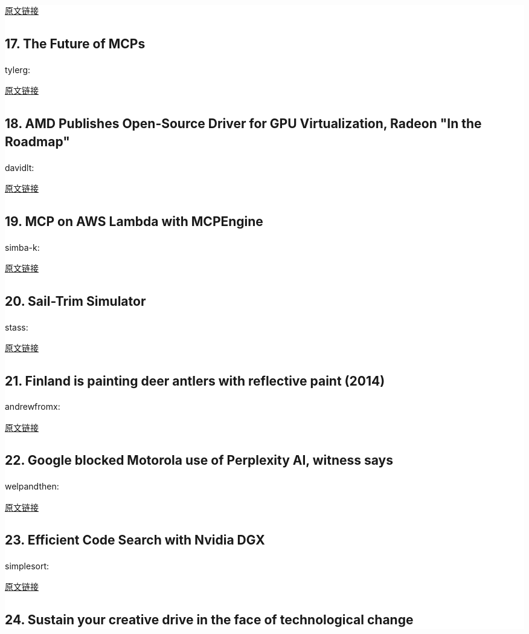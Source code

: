 [原文链接]()

## 17. The Future of MCPs

tylerg:

[原文链接](https://iamcharliegraham.substack.com/publish/post/161906169)

## 18. AMD Publishes Open-Source Driver for GPU Virtualization, Radeon "In the Roadmap"

davidlt:

[原文链接](https://www.phoronix.com/news/AMD-GIM-Open-Source)

## 19. MCP on AWS Lambda with MCPEngine

simba-k:

[原文链接](https://www.featureform.com/post/deploy-mcp-on-aws-lambda-with-mcpengine)

## 20. Sail-Trim Simulator

stass:

[原文链接](https://simulator.atterwind.info/)

## 21. Finland is painting deer antlers with reflective paint (2014)

andrewfromx:

[原文链接](https://www.smithsonianmag.com/smart-news/avoid-deer-strikes-finland-painting-deer-antlers-reflective-paint-180949792/)

## 22. Google blocked Motorola use of Perplexity AI, witness says

welpandthen:

[原文链接](https://www.bloomberg.com/news/articles/2025-04-23/perplexity-executive-says-google-blocked-motorola-s-use-of-ai-assistant)

## 23. Efficient Code Search with Nvidia DGX

simplesort:

[原文链接](https://developer.nvidia.com/blog/spotlight-qodo-innovates-efficient-code-search-with-nvidia-dgx/)

## 24. Sustain your creative drive in the face of technological change
